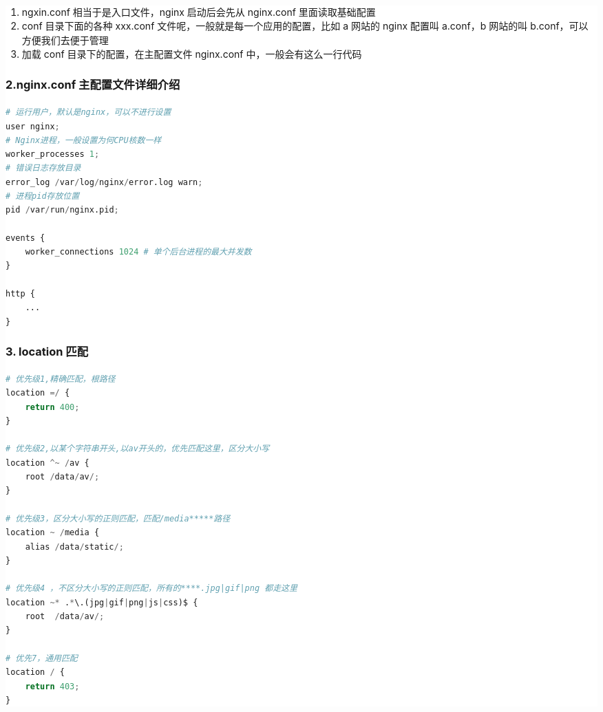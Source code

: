 1. ngxin.conf 相当于是入口文件，nginx 启动后会先从 nginx.conf 里面读取基础配置
2. conf 目录下面的各种 xxx.conf 文件呢，一般就是每一个应用的配置，比如 a 网站的 nginx 配置叫 a.conf，b 网站的叫 b.conf，可以方便我们去便于管理
3. 加载 conf 目录下的配置，在主配置文件 nginx.conf 中，一般会有这么一行代码

### 2.nginx.conf 主配置文件详细介绍

```python
# 运行用户，默认是nginx，可以不进行设置
user nginx;
# Nginx进程，一般设置为何CPU核数一样
worker_processes 1;
# 错误日志存放目录
error_log /var/log/nginx/error.log warn;
# 进程pid存放位置
pid /var/run/nginx.pid;

events {
    worker_connections 1024 # 单个后台进程的最大并发数
}

http {
    ...
}
```

### 3. location 匹配

```python
# 优先级1,精确匹配，根路径
location =/ {
    return 400;
}

# 优先级2,以某个字符串开头,以av开头的，优先匹配这里，区分大小写
location ^~ /av {
    root /data/av/;
}

# 优先级3，区分大小写的正则匹配，匹配/media*****路径
location ~ /media {
    alias /data/static/;
}

# 优先级4 ，不区分大小写的正则匹配，所有的****.jpg|gif|png 都走这里
location ~* .*\.(jpg|gif|png|js|css)$ {
    root  /data/av/;
}

# 优先7，通用匹配
location / {
    return 403;
}
```
